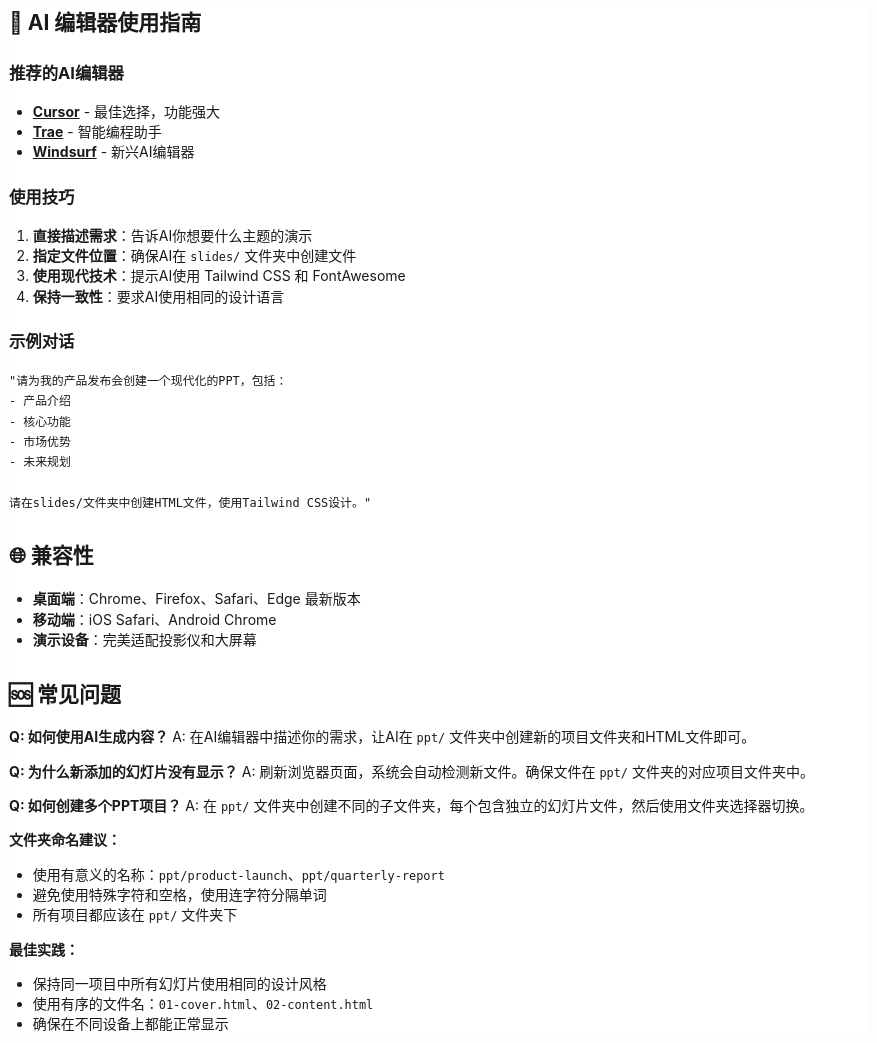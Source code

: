 ## 🤖 AI 编辑器使用指南

### 推荐的AI编辑器
- **[Cursor](https://cursor.sh/)** - 最佳选择，功能强大
- **[Trae](https://trae.ai/)** - 智能编程助手  
- **[Windsurf](https://windsurf.ai/)** - 新兴AI编辑器

### 使用技巧
1. **直接描述需求**：告诉AI你想要什么主题的演示
2. **指定文件位置**：确保AI在 `slides/` 文件夹中创建文件
3. **使用现代技术**：提示AI使用 Tailwind CSS 和 FontAwesome
4. **保持一致性**：要求AI使用相同的设计语言

### 示例对话
```
"请为我的产品发布会创建一个现代化的PPT，包括：
- 产品介绍
- 核心功能
- 市场优势
- 未来规划

请在slides/文件夹中创建HTML文件，使用Tailwind CSS设计。"
```

## 🌐 兼容性

- **桌面端**：Chrome、Firefox、Safari、Edge 最新版本
- **移动端**：iOS Safari、Android Chrome 
- **演示设备**：完美适配投影仪和大屏幕

## 🆘 常见问题

**Q: 如何使用AI生成内容？**
A: 在AI编辑器中描述你的需求，让AI在 `ppt/` 文件夹中创建新的项目文件夹和HTML文件即可。

**Q: 为什么新添加的幻灯片没有显示？**
A: 刷新浏览器页面，系统会自动检测新文件。确保文件在 `ppt/` 文件夹的对应项目文件夹中。

**Q: 如何创建多个PPT项目？**
A: 在 `ppt/` 文件夹中创建不同的子文件夹，每个包含独立的幻灯片文件，然后使用文件夹选择器切换。

**文件夹命名建议：**
- 使用有意义的名称：`ppt/product-launch`、`ppt/quarterly-report`
- 避免使用特殊字符和空格，使用连字符分隔单词
- 所有项目都应该在 `ppt/` 文件夹下

**最佳实践：**
- 保持同一项目中所有幻灯片使用相同的设计风格
- 使用有序的文件名：`01-cover.html`、`02-content.html`
- 确保在不同设备上都能正常显示
